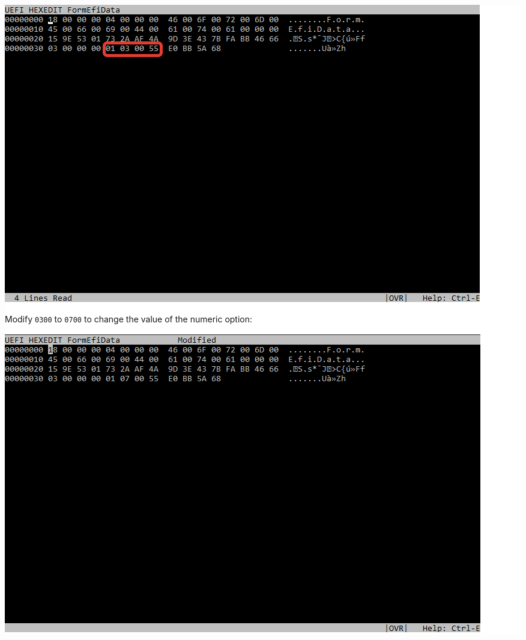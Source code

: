 ![dmpstore1](dmpstore1.png?raw=true "dmpstore1")

Modify `0300` to `0700` to change the value of the numeric option:

![dmpstore2](dmpstore2.png?raw=true "dmpstore2")
